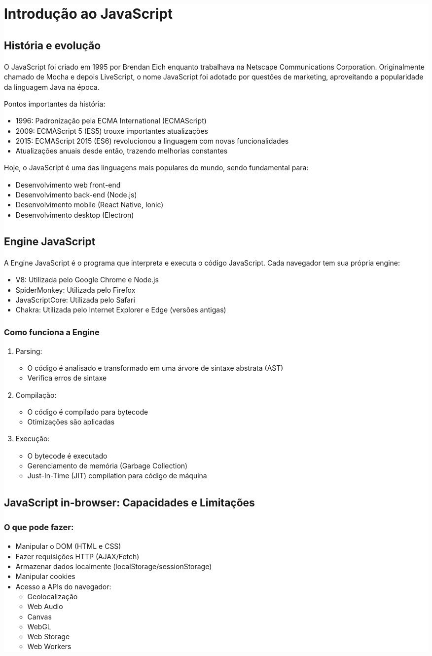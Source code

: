 # Introdução ao JavaScript

## História e evolução

O JavaScript foi criado em 1995 por Brendan Eich enquanto trabalhava na Netscape Communications Corporation. Originalmente chamado de Mocha e depois LiveScript, o nome JavaScript foi adotado por questões de marketing, aproveitando a popularidade da linguagem Java na época.

Pontos importantes da história:
- 1996: Padronização pela ECMA International (ECMAScript)
- 2009: ECMAScript 5 (ES5) trouxe importantes atualizações
- 2015: ECMAScript 2015 (ES6) revolucionou a linguagem com novas funcionalidades
- Atualizações anuais desde então, trazendo melhorias constantes

Hoje, o JavaScript é uma das linguagens mais populares do mundo, sendo fundamental para:
- Desenvolvimento web front-end
- Desenvolvimento back-end (Node.js)
- Desenvolvimento mobile (React Native, Ionic)
- Desenvolvimento desktop (Electron)

## Engine JavaScript

A Engine JavaScript é o programa que interpreta e executa o código JavaScript. Cada navegador tem sua própria engine:

- V8: Utilizada pelo Google Chrome e Node.js
- SpiderMonkey: Utilizada pelo Firefox
- JavaScriptCore: Utilizada pelo Safari
- Chakra: Utilizada pelo Internet Explorer e Edge (versões antigas)

### Como funciona a Engine

1. Parsing:
   - O código é analisado e transformado em uma árvore de sintaxe abstrata (AST)
   - Verifica erros de sintaxe

2. Compilação:
   - O código é compilado para bytecode
   - Otimizações são aplicadas

3. Execução:
   - O bytecode é executado
   - Gerenciamento de memória (Garbage Collection)
   - Just-In-Time (JIT) compilation para código de máquina

## JavaScript in-browser: Capacidades e Limitações

### O que pode fazer:
- Manipular o DOM (HTML e CSS)
- Fazer requisições HTTP (AJAX/Fetch)
- Armazenar dados localmente (localStorage/sessionStorage)
- Manipular cookies
- Acesso a APIs do navegador:
  - Geolocalização
  - Web Audio
  - Canvas
  - WebGL
  - Web Storage
  - Web Workers
